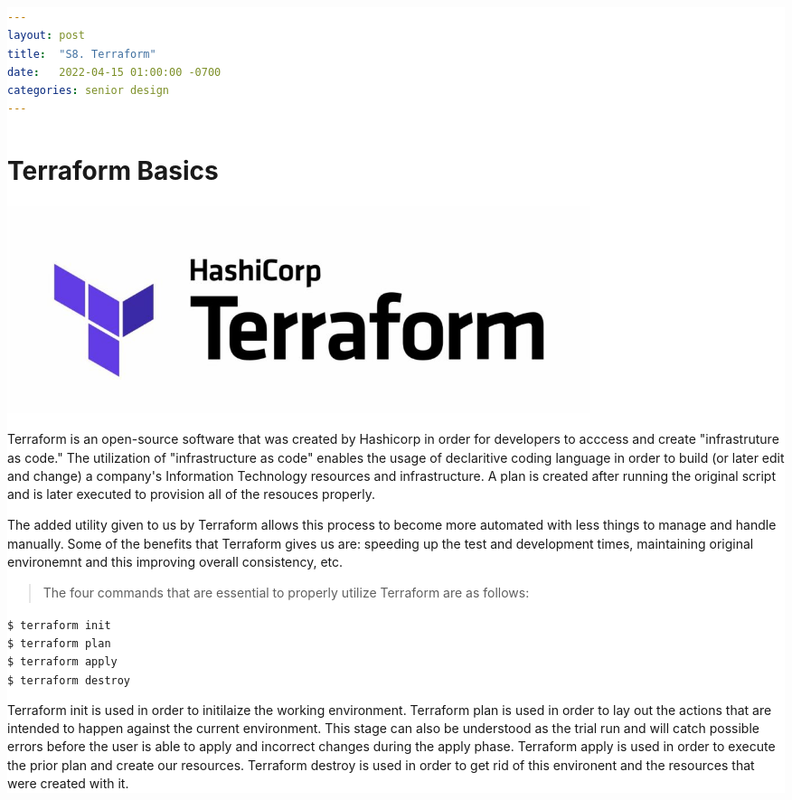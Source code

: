 ```yaml
---
layout: post
title:  "S8. Terraform"
date:   2022-04-15 01:00:00 -0700
categories: senior design
---
```

<html><head><link rel="stylesheet" type="text/css" href="/../style2.css"></head><style>img {width: 75%}</style></html>

# Terraform Basics

![image](/images/terraform.jpg)

Terraform is an open-source software that was created by Hashicorp in order for developers to acccess and create "infrastruture as code." The utilization of "infrastructure as code" enables the usage of declaritive coding language in order to build (or later edit and change) a company's Information Technology resources and infrastructure. A plan is created after running the original script and is later executed to provision all of the resouces properly.

The added utility given to us by Terraform allows this process to become more automated with less things to manage and handle manually. Some of the benefits that Terraform gives us are: speeding up the test and development times, maintaining original environemnt and this improving overall consistency, etc.

> The four commands that are essential to properly utilize Terraform are as follows:

```
$ terraform init
$ terraform plan
$ terraform apply
$ terraform destroy
```
Terraform init is used in order to initilaize the working environment. 
Terraform plan is used in order to lay out the actions that are intended to happen against the current environment. This stage can also be understood as the trial run and will catch possible errors before the user is able to apply and incorrect changes during the apply phase. 
Terraform apply is used in order to execute the prior plan and create our resources. 
Terraform destroy is used in order to get rid of this environent and the resources that were created with it. 
